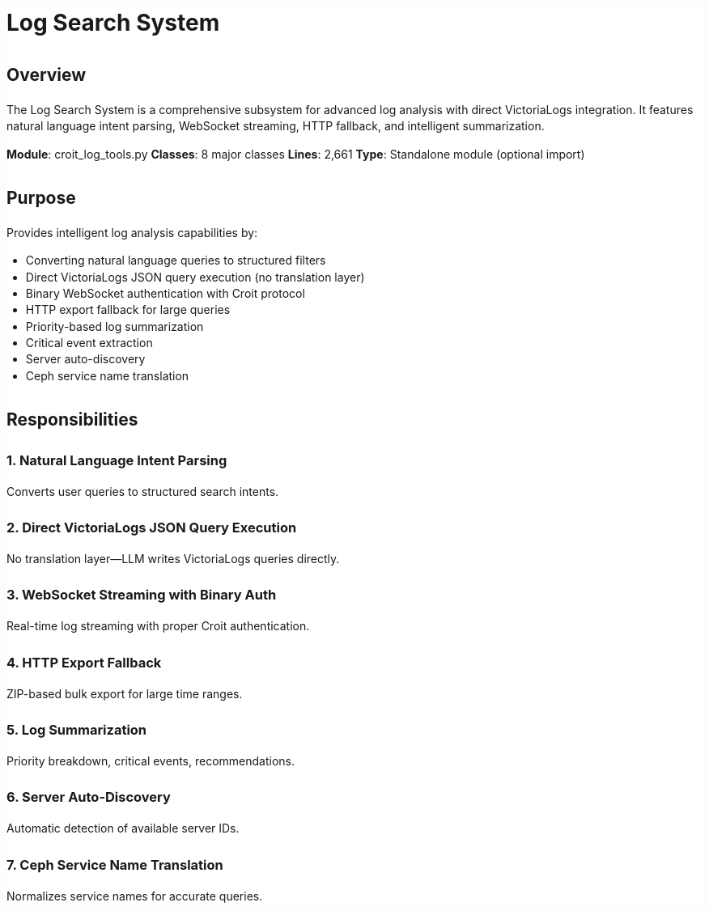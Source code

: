 # Log Search System

## Overview

The Log Search System is a comprehensive subsystem for advanced log analysis with direct VictoriaLogs integration. It features natural language intent parsing, WebSocket streaming, HTTP fallback, and intelligent summarization.

**Module**: croit_log_tools.py
**Classes**: 8 major classes
**Lines**: 2,661
**Type**: Standalone module (optional import)

## Purpose

Provides intelligent log analysis capabilities by:
- Converting natural language queries to structured filters
- Direct VictoriaLogs JSON query execution (no translation layer)
- Binary WebSocket authentication with Croit protocol
- HTTP export fallback for large queries
- Priority-based log summarization
- Critical event extraction
- Server auto-discovery
- Ceph service name translation

## Responsibilities

### 1. Natural Language Intent Parsing
Converts user queries to structured search intents.

### 2. Direct VictoriaLogs JSON Query Execution
No translation layer—LLM writes VictoriaLogs queries directly.

### 3. WebSocket Streaming with Binary Auth
Real-time log streaming with proper Croit authentication.

### 4. HTTP Export Fallback
ZIP-based bulk export for large time ranges.

### 5. Log Summarization
Priority breakdown, critical events, recommendations.

### 6. Server Auto-Discovery
Automatic detection of available server IDs.

### 7. Ceph Service Name Translation
Normalizes service names for accurate queries.
